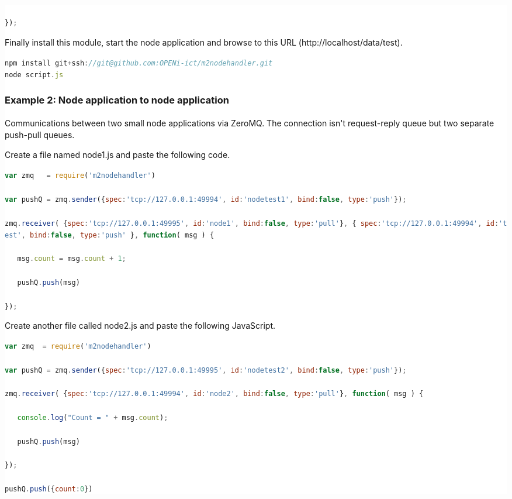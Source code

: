 ```javascript

});

```

Finally install this module, start the node application and browse to this URL (http://localhost/data/test).

```javascript
npm install git+ssh://git@github.com:OPENi-ict/m2nodehandler.git
node script.js
```


### Example 2: Node application to node application

Communications between two small node applications via ZeroMQ. The connection isn't request-reply queue but two separate push-pull queues.

Create a file named node1.js and paste the following code.

```javascript
var zmq   = require('m2nodehandler')

var pushQ = zmq.sender({spec:'tcp://127.0.0.1:49994', id:'nodetest1', bind:false, type:'push'});

zmq.receiver( {spec:'tcp://127.0.0.1:49995', id:'node1', bind:false, type:'pull'}, { spec:'tcp://127.0.0.1:49994', id:'test', bind:false, type:'push' }, function( msg ) {

   msg.count = msg.count + 1;

   pushQ.push(msg)

});
```

Create another file called node2.js and paste the following JavaScript.

```javascript
var zmq  = require('m2nodehandler')

var pushQ = zmq.sender({spec:'tcp://127.0.0.1:49995', id:'nodetest2', bind:false, type:'push'});

zmq.receiver( {spec:'tcp://127.0.0.1:49994', id:'node2', bind:false, type:'pull'}, function( msg ) {

   console.log("Count = " + msg.count);

   pushQ.push(msg)

});

pushQ.push({count:0})
```
